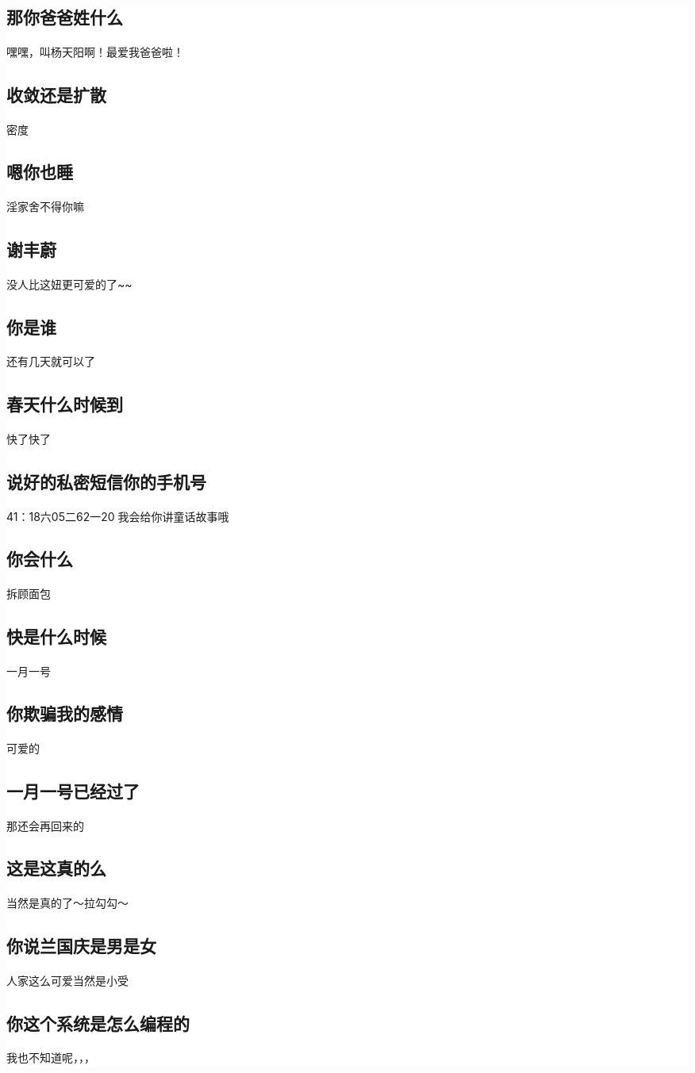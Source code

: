 ## 那你爸爸姓什么
嘿嘿，叫杨天阳啊！最爱我爸爸啦！

## 收敛还是扩散
密度

## 嗯你也睡
淫家舍不得你嘛

## 谢丰蔚
没人比这妞更可爱的了~~

## 你是谁
还有几天就可以了

## 春天什么时候到
快了快了

## 说好的私密短信你的手机号
41：18六05二62一20   我会给你讲童话故事哦

## 你会什么
拆顾面包

## 快是什么时候
一月一号

## 你欺骗我的感情
可爱的

## 一月一号已经过了
那还会再回来的

## 这是这真的么
当然是真的了～拉勾勾～

## 你说兰国庆是男是女
人家这么可爱当然是小受

## 你这个系统是怎么编程的
我也不知道呢，，，

